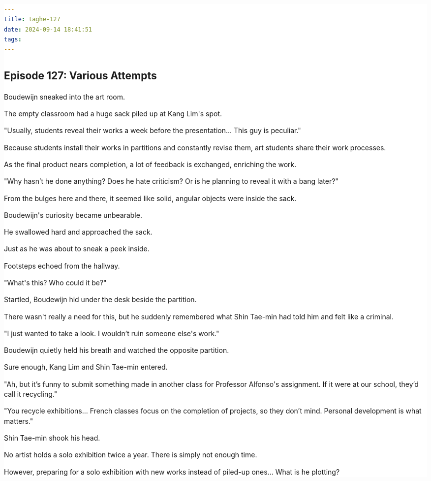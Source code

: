 ```yaml
---
title: taghe-127
date: 2024-09-14 18:41:51
tags:
---
```



## Episode 127: Various Attempts

Boudewijn sneaked into the art room.

The empty classroom had a huge sack piled up at Kang Lim's spot.

"Usually, students reveal their works a week before the presentation... This guy is peculiar."

Because students install their works in partitions and constantly revise them, art students share their work processes.

As the final product nears completion, a lot of feedback is exchanged, enriching the work.

"Why hasn’t he done anything? Does he hate criticism? Or is he planning to reveal it with a bang later?"

From the bulges here and there, it seemed like solid, angular objects were inside the sack.

Boudewijn's curiosity became unbearable.

He swallowed hard and approached the sack.

Just as he was about to sneak a peek inside.

Footsteps echoed from the hallway.

"What's this? Who could it be?"

Startled, Boudewijn hid under the desk beside the partition.

There wasn't really a need for this, but he suddenly remembered what Shin Tae-min had told him and felt like a criminal.

"I just wanted to take a look. I wouldn’t ruin someone else's work."

Boudewijn quietly held his breath and watched the opposite partition.

Sure enough, Kang Lim and Shin Tae-min entered.

"Ah, but it’s funny to submit something made in another class for Professor Alfonso's assignment. If it were at our school, they’d call it recycling."

"You recycle exhibitions... French classes focus on the completion of projects, so they don’t mind. Personal development is what matters."

Shin Tae-min shook his head.

No artist holds a solo exhibition twice a year. There is simply not enough time.

However, preparing for a solo exhibition with new works instead of piled-up ones... What is he plotting?
